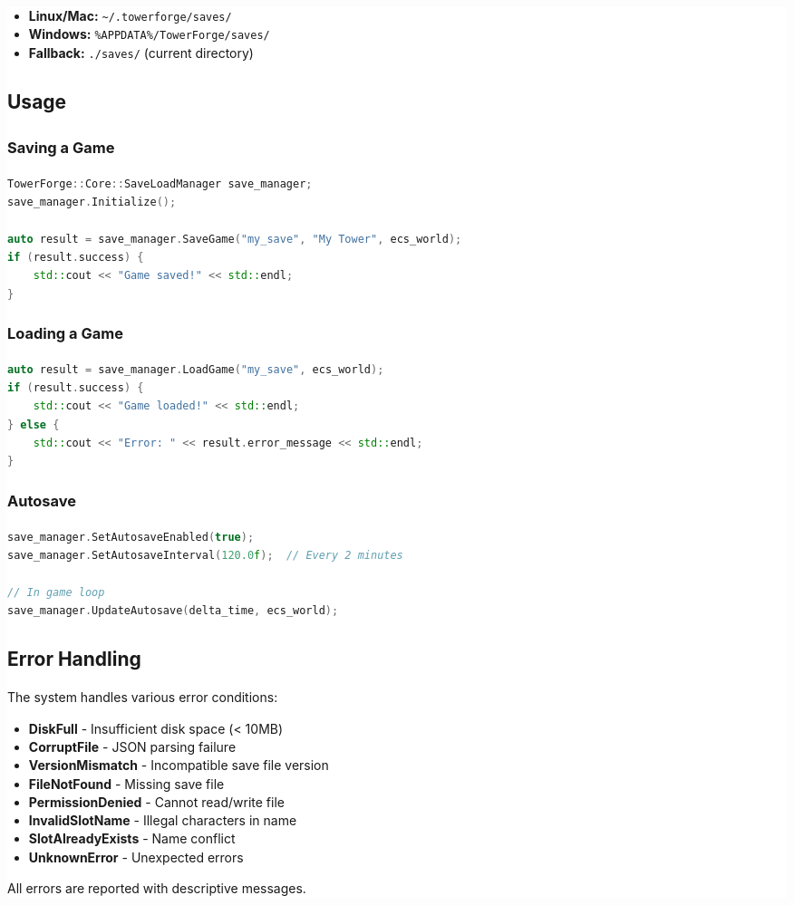 - **Linux/Mac:** `~/.towerforge/saves/`
- **Windows:** `%APPDATA%/TowerForge/saves/`
- **Fallback:** `./saves/` (current directory)

## Usage

### Saving a Game

```cpp
TowerForge::Core::SaveLoadManager save_manager;
save_manager.Initialize();

auto result = save_manager.SaveGame("my_save", "My Tower", ecs_world);
if (result.success) {
    std::cout << "Game saved!" << std::endl;
}
```

### Loading a Game

```cpp
auto result = save_manager.LoadGame("my_save", ecs_world);
if (result.success) {
    std::cout << "Game loaded!" << std::endl;
} else {
    std::cout << "Error: " << result.error_message << std::endl;
}
```

### Autosave

```cpp
save_manager.SetAutosaveEnabled(true);
save_manager.SetAutosaveInterval(120.0f);  // Every 2 minutes

// In game loop
save_manager.UpdateAutosave(delta_time, ecs_world);
```

## Error Handling

The system handles various error conditions:

- **DiskFull** - Insufficient disk space (< 10MB)
- **CorruptFile** - JSON parsing failure
- **VersionMismatch** - Incompatible save file version
- **FileNotFound** - Missing save file
- **PermissionDenied** - Cannot read/write file
- **InvalidSlotName** - Illegal characters in name
- **SlotAlreadyExists** - Name conflict
- **UnknownError** - Unexpected errors

All errors are reported with descriptive messages.
